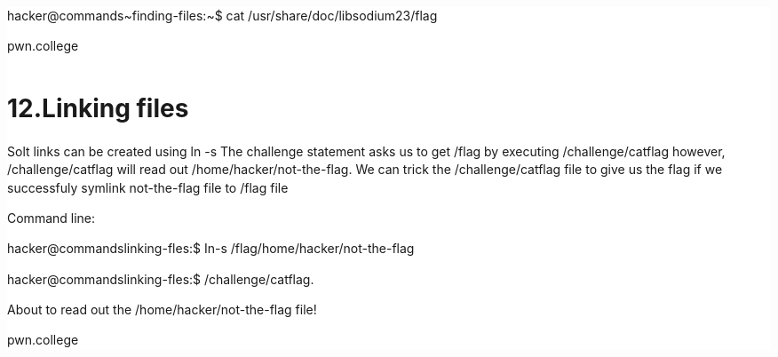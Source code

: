 hacker@commands~finding-files:~$ cat /usr/share/doc/libsodium23/flag

pwn.college
# 12.Linking files
Solt links can be created using ln -s 
The challenge statement asks us to get /flag by executing /challenge/catflag however, /challenge/catflag will read out /home/hacker/not-the-flag.
We can trick the /challenge/catflag file to give us the flag if we successfuly symlink not-the-flag file to /flag file

Command line:

hacker@commandslinking-fles:$ In-s /flag/home/hacker/not-the-flag 

hacker@commandslinking-fles:$ /challenge/catflag.

About to read out the /home/hacker/not-the-flag file! 

pwn.college
